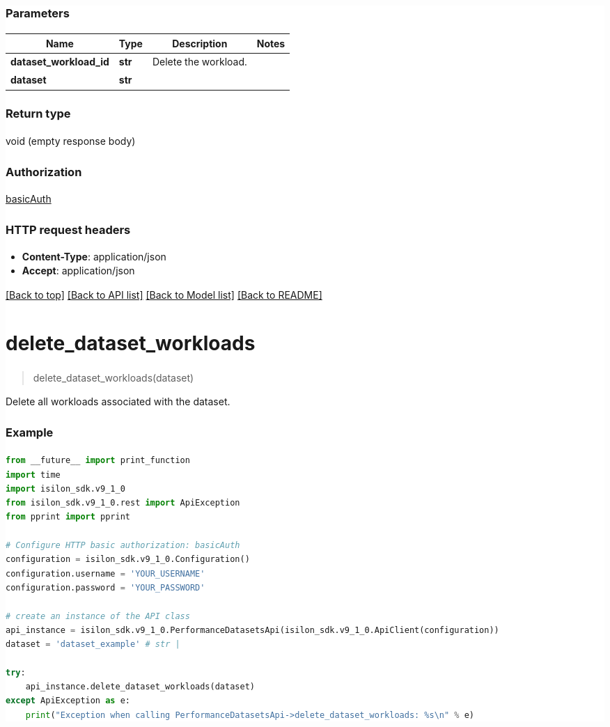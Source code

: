 ### Parameters

Name | Type | Description  | Notes
------------- | ------------- | ------------- | -------------
 **dataset_workload_id** | **str**| Delete the workload. | 
 **dataset** | **str**|  | 

### Return type

void (empty response body)

### Authorization

[basicAuth](../README.md#basicAuth)

### HTTP request headers

 - **Content-Type**: application/json
 - **Accept**: application/json

[[Back to top]](#) [[Back to API list]](../README.md#documentation-for-api-endpoints) [[Back to Model list]](../README.md#documentation-for-models) [[Back to README]](../README.md)

# **delete_dataset_workloads**
> delete_dataset_workloads(dataset)



Delete all workloads associated with the dataset.

### Example
```python
from __future__ import print_function
import time
import isilon_sdk.v9_1_0
from isilon_sdk.v9_1_0.rest import ApiException
from pprint import pprint

# Configure HTTP basic authorization: basicAuth
configuration = isilon_sdk.v9_1_0.Configuration()
configuration.username = 'YOUR_USERNAME'
configuration.password = 'YOUR_PASSWORD'

# create an instance of the API class
api_instance = isilon_sdk.v9_1_0.PerformanceDatasetsApi(isilon_sdk.v9_1_0.ApiClient(configuration))
dataset = 'dataset_example' # str | 

try:
    api_instance.delete_dataset_workloads(dataset)
except ApiException as e:
    print("Exception when calling PerformanceDatasetsApi->delete_dataset_workloads: %s\n" % e)
```
